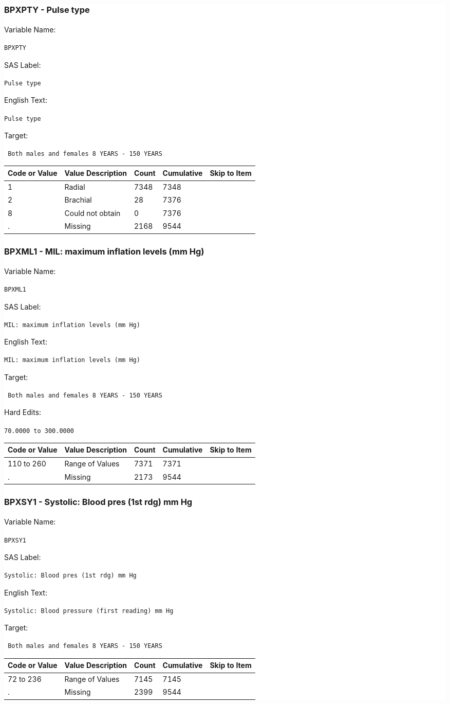 ### BPXPTY - Pulse type

Variable Name:

    BPXPTY
SAS Label:

    Pulse type
English Text:

    Pulse type
Target:

     Both males and females 8 YEARS - 150 YEARS
Code or Value | Value Description | Count | Cumulative | Skip to Item  
---|---|---|---|---  
1 | Radial | 7348 | 7348 |   
2 | Brachial | 28 | 7376 |   
8 | Could not obtain | 0 | 7376 |   
. | Missing | 2168 | 9544 |   
  
### BPXML1 - MIL: maximum inflation levels (mm Hg)

Variable Name:

    BPXML1
SAS Label:

    MIL: maximum inflation levels (mm Hg)
English Text:

    MIL: maximum inflation levels (mm Hg)
Target:

     Both males and females 8 YEARS - 150 YEARS
Hard Edits:

    70.0000 to 300.0000
Code or Value | Value Description | Count | Cumulative | Skip to Item  
---|---|---|---|---  
110 to 260 | Range of Values | 7371 | 7371 |   
. | Missing | 2173 | 9544 |   
  
### BPXSY1 - Systolic: Blood pres (1st rdg) mm Hg

Variable Name:

    BPXSY1
SAS Label:

    Systolic: Blood pres (1st rdg) mm Hg
English Text:

    Systolic: Blood pressure (first reading) mm Hg
Target:

     Both males and females 8 YEARS - 150 YEARS
Code or Value | Value Description | Count | Cumulative | Skip to Item  
---|---|---|---|---  
72 to 236 | Range of Values | 7145 | 7145 |   
. | Missing | 2399 | 9544 |   
  